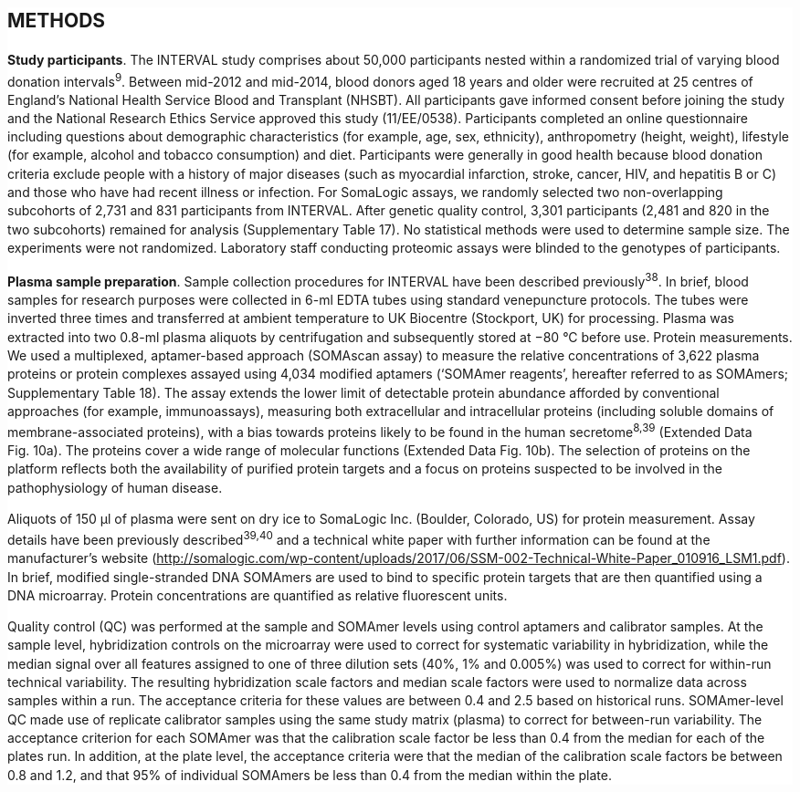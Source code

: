 ## METHODS

**Study participants**. The INTERVAL study comprises about 50,000 participants nested within a randomized trial of varying blood donation intervals<sup>9</sup>. Between 
mid-2012 and mid-2014, blood donors aged 18 years and older were recruited at 25 centres of England’s National Health Service Blood and Transplant (NHSBT). All 
participants gave informed consent before joining the study and the National Research Ethics Service approved this study (11/EE/0538). Participants completed an 
online questionnaire including questions about demographic characteristics (for example, age, sex, ethnicity), anthropometry (height, weight), lifestyle (for 
example, alcohol and tobacco consumption) and diet. Participants were generally in good health because blood donation criteria exclude people with a history of 
major diseases (such as myocardial infarction, stroke, cancer, HIV, and hepatitis B or C) and those who have had recent illness or infection. For SomaLogic 
assays, we randomly selected two non-overlapping subcohorts of 2,731 and 831 participants from INTERVAL. After genetic quality control, 3,301 participants (2,481 
and 820 in the two subcohorts) remained for analysis (Supplementary Table 17). No statistical methods were used to determine sample size. The experiments were not 
randomized. Laboratory staff conducting proteomic assays were blinded to the genotypes of participants.

**Plasma sample preparation**. Sample collection procedures for INTERVAL have been described previously<sup>38</sup>. In brief, blood samples for research 
purposes were collected in 6-ml EDTA tubes using standard venepuncture protocols. The tubes were inverted three times and transferred at ambient temperature to UK 
Biocentre (Stockport, UK) for processing. Plasma was extracted into two 0.8-ml plasma aliquots by centrifugation and subsequently stored at −80 °C before use. 
Protein measurements. We used a multiplexed, aptamer-based approach (SOMAscan assay) to measure the relative concentrations of 3,622 plasma proteins or protein 
complexes assayed using 4,034 modified aptamers (‘SOMAmer reagents’, hereafter referred to as SOMAmers; Supplementary Table 18). The assay extends the lower limit 
of detectable protein abundance afforded by conventional approaches (for example, immunoassays), measuring both extracellular and intracellular proteins 
(including soluble domains of membrane-associated proteins), with a bias towards proteins likely to be found in the human secretome<sup>8,39</sup> (Extended Data 
Fig. 10a). The proteins cover a wide range of molecular functions (Extended Data Fig. 10b). The selection of proteins on the platform reflects both the 
availability of purified protein targets and a focus on proteins suspected to be involved in the pathophysiology of human disease.

Aliquots of 150 μl of plasma were sent on dry ice to SomaLogic Inc. (Boulder, Colorado, US) for protein measurement. Assay details have been previously 
described<sup>39,40</sup> and a technical white paper with further information can be found at the manufacturer’s website 
(http://somalogic.com/wp-content/uploads/2017/06/SSM-002-Technical-White-Paper_010916_LSM1.pdf). In brief, modified single-stranded DNA SOMAmers are used to bind 
to specific protein targets that are then quantified using a DNA microarray. Protein concentrations are quantified as relative fluorescent units.

Quality control (QC) was performed at the sample and SOMAmer levels using control aptamers and calibrator samples. At the sample level, hybridization controls on 
the microarray were used to correct for systematic variability in hybridization, while the median signal over all features assigned to one of three dilution sets 
(40%, 1% and 0.005%) was used to correct for within-run technical variability. The resulting hybridization scale factors and median scale factors were used to 
normalize data across samples within a run. The acceptance criteria for these values are between 0.4 and 2.5 based on historical runs. SOMAmer-level QC made use 
of replicate calibrator samples using the same study matrix (plasma) to correct for between-run variability. The acceptance criterion for each SOMAmer was that 
the calibration scale factor be less than 0.4 from the median for each of the plates run. In addition, at the plate level, the acceptance criteria were that the 
median of the calibration scale factors be between 0.8 and 1.2, and that 95% of individual SOMAmers be less than 0.4 from the median within the plate.
